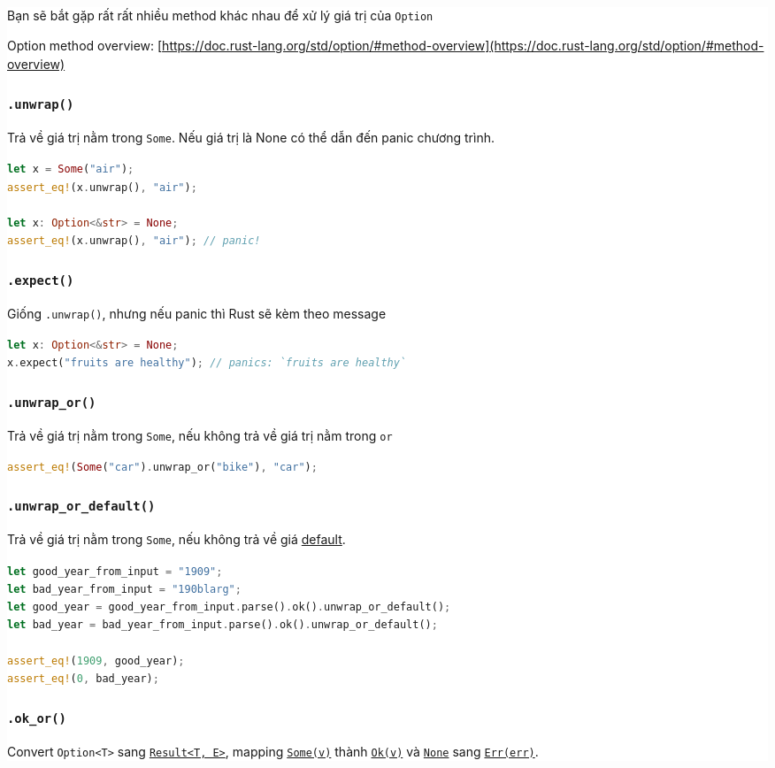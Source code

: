 Bạn sẽ bắt gặp rất rất nhiều method khác nhau để xử lý giá trị của `Option`

Option method overview: [https://doc.rust-lang.org/std/option/#method-overview](https://doc.rust-lang.org/std/option/#method-overview)

### `.unwrap()`

Trả về giá trị nằm trong `Some`. Nếu giá trị là None có thể dẫn đến panic chương trình.

```rust
let x = Some("air");
assert_eq!(x.unwrap(), "air");

let x: Option<&str> = None;
assert_eq!(x.unwrap(), "air"); // panic!
```

### `.expect()`

Giống `.unwrap()`, nhưng nếu panic thì Rust sẽ kèm theo message

```rust
let x: Option<&str> = None;
x.expect("fruits are healthy"); // panics: `fruits are healthy`
```

### `.unwrap_or()`

Trả về giá trị nằm trong `Some`, nếu không trả về giá trị nằm trong `or`

```rust
assert_eq!(Some("car").unwrap_or("bike"), "car");
```

### `.unwrap_or_default()`

Trả về giá trị nằm trong `Some`, nếu không trả về giá [default](https://doc.rust-lang.org/std/default/trait.Default.html#tymethod.default).

```rust
let good_year_from_input = "1909";
let bad_year_from_input = "190blarg";
let good_year = good_year_from_input.parse().ok().unwrap_or_default();
let bad_year = bad_year_from_input.parse().ok().unwrap_or_default();

assert_eq!(1909, good_year);
assert_eq!(0, bad_year);
```

### `.ok_or()`

Convert `Option<T>` sang [`Result<T, E>`](https://doc.rust-lang.org/std/result/enum.Result.html),
mapping [`Some(v)`](https://doc.rust-lang.org/std/option/enum.Option.html#variant.Some)
thành [`Ok(v)`](https://doc.rust-lang.org/std/result/enum.Result.html#variant.Ok)
và [`None`](https://doc.rust-lang.org/std/option/enum.Option.html#variant.None)
sang [`Err(err)`](https://doc.rust-lang.org/std/result/enum.Result.html#variant.Err).
